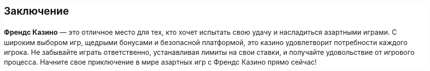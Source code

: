 ## Заключение

**Френдс Казино** — это отличное место для тех, кто хочет испытать свою удачу и насладиться азартными играми. С широким выбором игр, щедрыми бонусами и безопасной платформой, это казино удовлетворит потребности каждого игрока. Не забывайте играть ответственно, устанавливая лимиты на свои ставки, и получайте удовольствие от игрового процесса. Начните свое приключение в мире азартных игр с Френдс Казино прямо сейчас!
